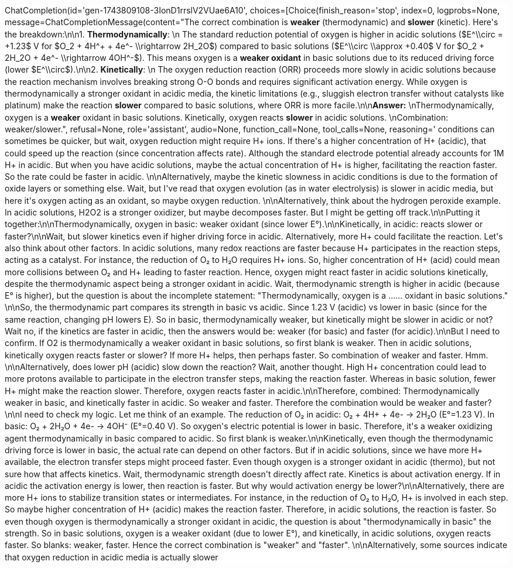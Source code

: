 ChatCompletion(id='gen-1743809108-3IonD1rrslV2VUae6A10',
choices=[Choice(finish_reason='stop', index=0, logprobs=None, message=ChatCompletionMessage(content="The correct combination is **weaker** (thermodynamic) and **slower** (kinetic). Here's the breakdown:\n\n1. **Thermodynamically**:  \n   The standard reduction potential of oxygen is higher in acidic solutions ($E^\\circ = +1.23$ V for $O_2 + 4H^+ + 4e^- \\rightarrow 2H_2O$) compared to basic solutions ($E^\\circ \\approx +0.40$ V for $O_2 + 2H_2O + 4e^- \\rightarrow 4OH^-$). This means oxygen is a **weaker oxidant** in basic solutions due to its reduced driving force (lower $E^\\circ$).\n\n2. **Kinetically**:  \n   The oxygen reduction reaction (ORR) proceeds more slowly in acidic solutions because the reaction mechanism involves breaking strong O-O bonds and requires significant activation energy. While oxygen is thermodynamically a stronger oxidant in acidic media, the kinetic limitations (e.g., sluggish electron transfer without catalysts like platinum) make the reaction **slower** compared to basic solutions, where ORR is more facile.\n\n**Answer:**  \nThermodynamically, oxygen is a **weaker** oxidant in basic solutions. Kinetically, oxygen reacts **slower** in acidic solutions.  \nCombination: weaker/slower.", refusal=None, role='assistant', audio=None, function_call=None, tool_calls=None, reasoning=' conditions can sometimes be quicker, but wait, oxygen reduction might require H+ ions. If there\'s a higher concentration of H+ (acidic), that could speed up the reaction (since concentration affects rate). Although the standard electrode potential already accounts for 1M H+ in acidic. But when you have acidic solutions, maybe the actual concentration of H+ is higher, facilitating the reaction faster. So the rate could be faster in acidic. \n\nAlternatively, maybe the kinetic slowness in acidic conditions is due to the formation of oxide layers or something else. Wait, but I\'ve read that oxygen evolution (as in water electrolysis) is slower in acidic media, but here it\'s oxygen acting as an oxidant, so maybe oxygen reduction. \n\nAlternatively, think about the hydrogen peroxide example. In acidic solutions, H2O2 is a stronger oxidizer, but maybe decomposes faster. But I might be getting off track.\n\nPutting it together:\n\nThermodynamically, oxygen in basic: weaker oxidant (since lower E°).\n\nKinetically, in acidic: reacts slower or faster?\n\nWait, but slower kinetics even if higher driving force in acidic. Alternatively, more H+ could facilitate the reaction. Let\'s also think about other factors. In acidic solutions, many redox reactions are faster because H+ participates in the reaction steps, acting as a catalyst. For instance, the reduction of O₂ to H₂O requires H+ ions. So, higher concentration of H+ (acid) could mean more collisions between O₂ and H+ leading to faster reaction. Hence, oxygen might react faster in acidic solutions kinetically, despite the thermodynamic aspect being a stronger oxidant in acidic. Wait, thermodynamic strength is higher in acidic (because E° is higher), but the question is about the incomplete statement: "Thermodynamically, oxygen is a …… oxidant in basic solutions." \n\nSo, the thermodynamic part compares its strength in basic vs acidic. Since 1.23 V (acidic) vs lower in basic (since for the same reaction, changing pH lowers E). So in basic, thermodynamically weaker, but kinetically might be slower in acidic or not? Wait no, if the kinetics are faster in acidic, then the answers would be: weaker (for basic) and faster (for acidic).\n\nBut I need to confirm. If O2 is thermodynamically a weaker oxidant in basic solutions, so first blank is weaker. Then in acidic solutions, kinetically oxygen reacts faster or slower? If more H+ helps, then perhaps faster. So combination of weaker and faster. Hmm. \n\nAlternatively, does lower pH (acidic) slow down the reaction? Wait, another thought. High H+ concentration could lead to more protons available to participate in the electron transfer steps, making the reaction faster. Whereas in basic solution, fewer H+ might make the reaction slower. Therefore, oxygen reacts faster in acidic.\n\nTherefore, combined: Thermodynamically weaker in basic, and kinetically faster in acidic. So weaker and faster. Therefore the combination would be weaker and faster?\n\nI need to check my logic. Let me think of an example. The reduction of O₂ in acidic: O₂ + 4H+ + 4e- → 2H₂O (E°=1.23 V). In basic: O₂ + 2H₂O + 4e- → 4OH⁻ (E°=0.40 V). So oxygen\'s electric potential is lower in basic. Therefore, it\'s a weaker oxidizing agent thermodynamically in basic compared to acidic. So first blank is weaker.\n\nKinetically, even though the thermodynamic driving force is lower in basic, the actual rate can depend on other factors. But if in acidic solutions, since we have more H+ available, the electron transfer steps might proceed faster. Even though oxygen is a stronger oxidant in acidic (thermo), but not sure how that affects kinetics. Wait, thermodynamic strength doesn\'t directly affect rate. Kinetics is about activation energy. If in acidic the activation energy is lower, then reaction is faster. But why would activation energy be lower?\n\nAlternatively, there are more H+ ions to stabilize transition states or intermediates. For instance, in the reduction of O₂ to H₂O, H+ is involved in each step. So maybe higher concentration of H+ (acidic) makes the reaction faster. Therefore, in acidic solutions, the reaction is faster. So even though oxygen is thermodynamically a stronger oxidant in acidic, the question is about "thermodynamically in basic" the strength. So in basic solutions, oxygen is a weaker oxidant (due to lower E°), and kinetically, in acidic solutions, oxygen reacts faster. So blanks: weaker, faster. Hence the correct combination is "weaker" and "faster". \n\nAlternatively, some sources indicate that oxygen reduction in acidic media is actually slower